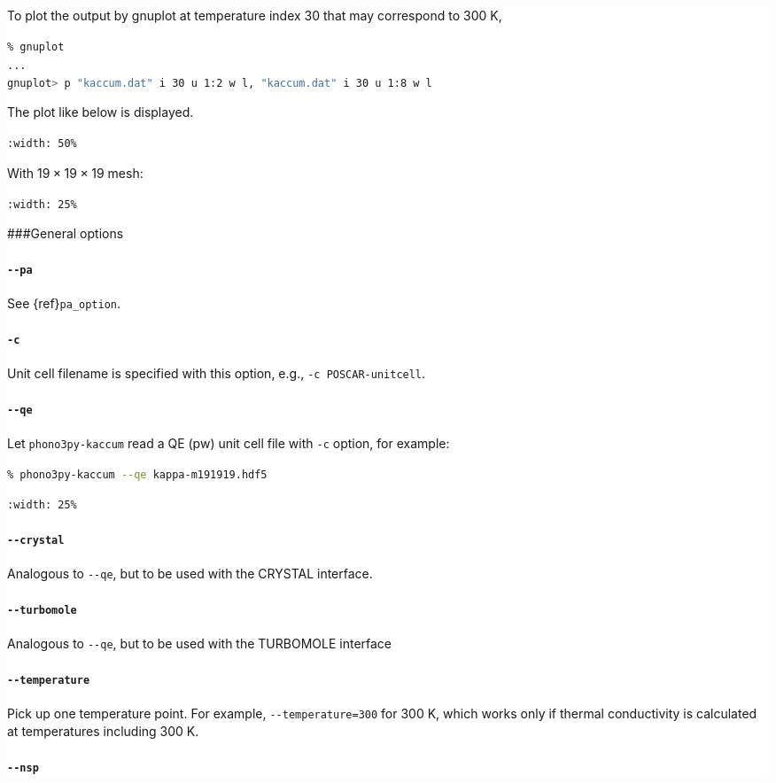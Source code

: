 To plot the output by gnuplot at temperature index 30 that may correspond to 300
K,

```bash
% gnuplot
...
gnuplot> p "kaccum.dat" i 30 u 1:2 w l, "kaccum.dat" i 30 u 1:8 w l
```

The plot like below is displayed.

```{image} Si-kaccum.png
:width: 50%
```

With $19\times 19\times 19$ mesh:

```{image} Si-kaccum-m191919.png
:width: 25%
```

###General options

#### `--pa`

See {ref}`pa_option`.

#### `-c`

Unit cell filename is specified with this option, e.g., `-c POSCAR-unitcell`.

#### `--qe`

Let `phono3py-kaccum` read a QE (pw) unit cell file with `-c` option, for
example:

```bash
% phono3py-kaccum --qe kappa-m191919.hdf5
```

```{image} Si-kaccum-pwscf.png
:width: 25%
```

#### `--crystal`

Analogous to `--qe`, but to be used with the CRYSTAL interface.

#### `--turbomole`

Analogous to `--qe`, but to be used with the TURBOMOLE interface

#### `--temperature`

Pick up one temperature point. For example, `--temperature=300` for 300 K, which
works only if thermal conductivity is calculated at temperatures including 300
K.

#### `--nsp`
